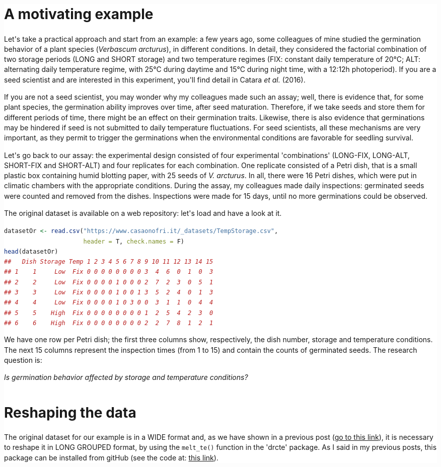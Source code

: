# A motivating example

Let's take a practical approach and start from an example: a few years ago, some colleagues of mine studied the germination behavior of a plant species (*Verbascum arcturus*), in different conditions. In detail, they considered the factorial combination of two storage periods (LONG and SHORT storage) and two temperature regimes (FIX: constant daily temperature of 20°C; ALT: alternating daily temperature regime, with 25°C during daytime and 15°C during night time, with a 12:12h photoperiod). If you are a seed scientist and are interested in this experiment, you'll find detail in Catara *et al.* (2016).

If you are not a seed scientist, you may wonder why my colleagues made such an assay; well, there is evidence that, for some plant species, the germination ability improves over time, after seed maturation. Therefore, if we take seeds and store them for different periods of time, there might be an effect on their germination traits. Likewise, there is also evidence that germinations may be hindered if seed is not submitted to daily temperature fluctuations. For seed scientists, all these mechanisms are very important, as they permit to trigger the germinations when the environmental conditions are favorable for seedling survival.

Let's go back to our assay: the experimental design consisted of four experimental 'combinations' (LONG-FIX, LONG-ALT, SHORT-FIX and SHORT-ALT) and four replicates for each combination. One replicate consisted of a Petri dish, that is a small plastic box containing humid blotting paper, with 25 seeds of *V. arcturus*. In all, there were 16 Petri dishes, which were put in climatic chambers with the appropriate conditions. During the assay, my colleagues made daily inspections: germinated seeds were counted and removed from the dishes. Inspections were made for 15 days, until no more germinations could be observed.

The original dataset is available on a web repository: let's load and have a look at it.


``` r
datasetOr <- read.csv("https://www.casaonofri.it/_datasets/TempStorage.csv",
                      header = T, check.names = F)
head(datasetOr)
##   Dish Storage Temp 1 2 3 4 5 6 7 8 9 10 11 12 13 14 15
## 1    1     Low  Fix 0 0 0 0 0 0 0 0 3  4  6  0  1  0  3
## 2    2     Low  Fix 0 0 0 0 1 0 0 0 2  7  2  3  0  5  1
## 3    3     Low  Fix 0 0 0 0 1 0 0 1 3  5  2  4  0  1  3
## 4    4     Low  Fix 0 0 0 0 1 0 3 0 0  3  1  1  0  4  4
## 5    5    High  Fix 0 0 0 0 0 0 0 0 1  2  5  4  2  3  0
## 6    6    High  Fix 0 0 0 0 0 0 0 0 2  2  7  8  1  2  1
```

We have one row per Petri dish; the first three columns show, respectively, the dish number, storage and temperature conditions. The next 15 columns represent the inspection times (from 1 to 15) and contain the counts of germinated seeds. The research question is:

*Is germination behavior affected by storage and temperature conditions?*


# Reshaping the data

The original dataset for our example is in a WIDE format and, as we have shown in a previous post ([go to this link](https://www.statforbiology.com/2021/stat_drcte_3-reshapingdata/)), it is necessary to reshape it in LONG GROUPED format, by using the  `melt_te()` function in the 'drcte' package. As I said in my previous posts, this package can be installed from gitHub (see the code at: [this link](https://www.statforbiology.com/2021/stat_drcte_1-intro/)).
